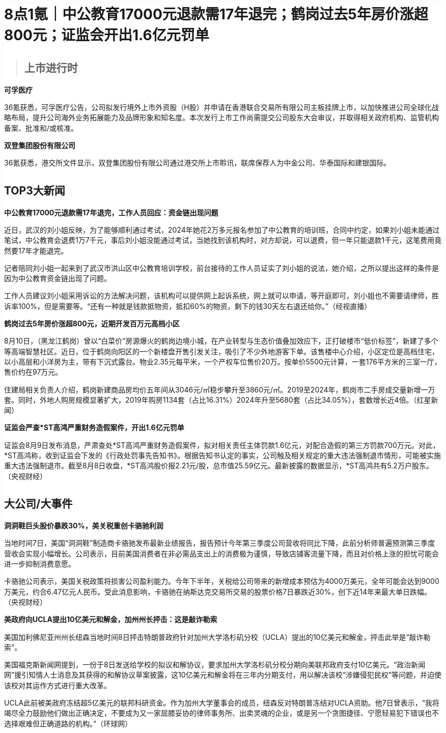 # 8点1氪｜中公教育17000元退款需17年退完；鹤岗过去5年房价涨超800元；证监会开出1.6亿元罚单

> ## 上市进行时

**可孚医疗**

36氪获悉，可孚医疗公告，公司拟发行境外上市外资股（H股）并申请在香港联合交易所有限公司主板挂牌上市，以加快推进公司全球化战略布局，提升公司海外业务拓展能力及品牌形象和知名度。本次发行上市工作尚需提交公司股东大会审议，并取得相关政府机构、监管机构备案、批准和/或核准。

**双登集团股份有限公司**

36氪获悉，港交所文件显示，双登集团股份有限公司通过港交所上市聆讯，联席保荐人为中金公司、华泰国际和建银国际。

## TOP3大新闻

**中公教育17000元退款需17年退完，工作人员回应：资金链出现问题**

近日，武汉的刘小姐反映，为了能够顺利通过考试，2024年她花2万多元报名参加了中公教育的培训班，合同中约定，如果刘小姐未能通过笔试，中公教育会退费1万7千元，事后刘小姐没能通过考试，当她找到该机构时，对方却说，可以退费，但一年只能退款1千元，这笔费用竟然要17年才能退完。

记者陪同刘小姐一起来到了武汉市洪山区中公教育培训学校，前台接待的工作人员证实了刘小姐的说法，她介绍，之所以提出这样的条件是因为中公教育资金链出现了问题。

工作人员建议刘小姐采用诉讼的方法解决问题，该机构可以提供网上起诉系统，网上就可以申请，等开庭即可，刘小姐也不需要请律师，胜诉率100%，但是需要等。“还有一种就是钱款抵物资，抵扣60%的物资，剩下的钱30天左右退还给你。”（经视直播）

**鹤岗过去5年房价涨超800元，近期开发百万元高档小区**

8月10日，（黑龙江鹤岗）曾以“白菜价”房源爆火的鹤岗边境小城，在产业转型与生态价值叠加效应下，正打破楼市“低价标签”，新建了多个等高端智慧社区。近日，位于鹤岗向阳区的一个新楼盘开售引发关注，吸引了不少外地游客下单。该售楼中心介绍，小区定位是高档住宅，以小高层和小洋房为主，带有下沉式露台。物业2.35元每平米，一个产权车位售价20万。按单价5500元计算，一套176平方米的三室一厅，售价约在97万元。

住建局相关负责人介绍，鹤岗新建商品房均价五年间从3046元/㎡稳步攀升至3860元/㎡。2019至2024年，鹤岗市二手房成交量新增一万套。同时，外地人购房规模显著扩大，2019年购房1134套（占比16.31%）2024年升至5680套（占比34.05%），套数增长近4倍。（红星新闻）

**证监会严查*ST高鸿严重财务造假案件，开出1.6亿元罚单**

证监会8月9日发布消息，严肃查处*ST高鸿严重财务造假案件，拟对相关责任主体罚款1.6亿元，对配合造假的第三方罚款700万元。对此，*ST高鸿称，收到证监会下发的《行政处罚事先告知书》。根据告知书认定的事实，公司触及相关规定的重大违法强制退市情形，可能被实施重大违法强制退市。截至8月8日收盘，*ST高鸿股价报2.21元/股，总市值25.59亿元。最新披露的数据显示，*ST高鸿共有5.2万户股东。（央视财经）

## 大公司/大事件

**洞洞鞋巨头股价暴跌30%，美关税重创卡骆驰利润**

当地时间7日，美国“洞洞鞋”制造商卡骆驰发布最新业绩报告，报告预计今年第三季度公司营收将同比下降，此前分析师普遍预测第三季度营收会实现小幅增长。公司表示，目前美国消费者在非必需品支出上的消费极为谨慎，导致店铺客流量下降，而且对价格上涨的担忧可能会进一步抑制消费意愿。

卡骆驰公司表示，美国关税政策将损害公司盈利能力。今年下半年，关税给公司带来的新增成本预估为4000万美元，全年可能会达到9000万美元，约合6.47亿元人民币。受此消息影响，卡骆驰在纳斯达克交易所交易的股票价格7日暴跌近30%，创下近14年来最大单日跌幅。（央视财经）

**美政府向UCLA提出10亿美元和解金，加州州长抨击：这是敲诈勒索**

美国加利佛尼亚州州长纽森当地时间8日抨击特朗普政府针对加州大学洛杉矶分校（UCLA）提出的10亿美元和解金，抨击此举是“敲诈勒索”。

美国福克斯新闻网提到，一份于8日发送给学校的拟议和解协议，要求加州大学洛杉矶分校分期向美联邦政府支付10亿美元。“政治新闻网”援引知情人士消息及其获得的和解协议草案披露，这10亿美元和解金将在三年内分期支付，用以解决该校“涉嫌侵犯民权”等问题，并迫使该校对其运作方式进行重大改革。

UCLA此前被美政府冻结超5亿美元的联邦科研资金。作为加州大学董事会的成员，纽森反对特朗普冻结对UCLA资助。他7日曾表示，“我将竭尽全力鼓励他们做出正确决定，不要成为又一家屈膝妥协的律师事务所、出卖灵魂的企业，或是另一个贪图捷径、宁愿轻易犯下错误也不选择艰难但正确道路的机构。”（环球网）
